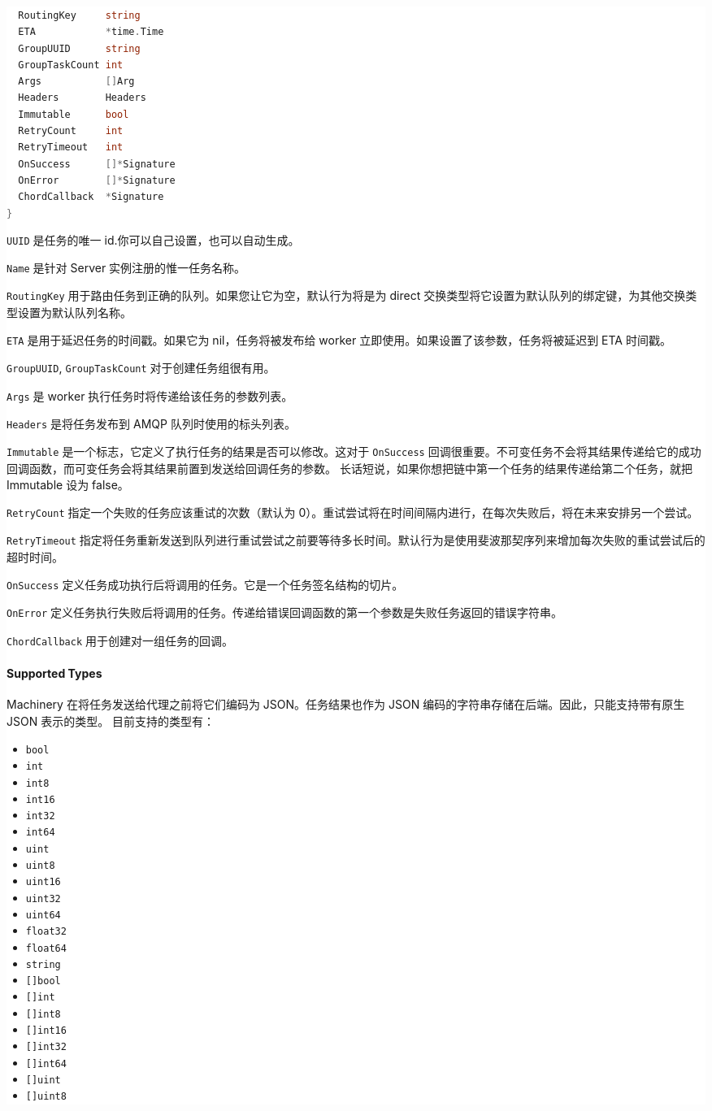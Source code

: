 ```go
  RoutingKey     string
  ETA            *time.Time
  GroupUUID      string
  GroupTaskCount int
  Args           []Arg
  Headers        Headers
  Immutable      bool
  RetryCount     int
  RetryTimeout   int
  OnSuccess      []*Signature
  OnError        []*Signature
  ChordCallback  *Signature
}
```

`UUID` 是任务的唯一 id.你可以自己设置，也可以自动生成。

`Name` 是针对 Server 实例注册的惟一任务名称。

`RoutingKey` 用于路由任务到正确的队列。如果您让它为空，默认行为将是为 direct 交换类型将它设置为默认队列的绑定键，为其他交换类型设置为默认队列名称。

`ETA` 是用于延迟任务的时间戳。如果它为 nil，任务将被发布给 worker 立即使用。如果设置了该参数，任务将被延迟到 ETA 时间戳。

`GroupUUID`, `GroupTaskCount` 对于创建任务组很有用。                             

`Args` 是 worker 执行任务时将传递给该任务的参数列表。

`Headers` 是将任务发布到 AMQP 队列时使用的标头列表。

`Immutable` 是一个标志，它定义了执行任务的结果是否可以修改。这对于 `OnSuccess` 回调很重要。不可变任务不会将其结果传递给它的成功回调函数，而可变任务会将其结果前置到发送给回调任务的参数。
长话短说，如果你想把链中第一个任务的结果传递给第二个任务，就把 Immutable 设为 false。

`RetryCount` 指定一个失败的任务应该重试的次数（默认为 0）。重试尝试将在时间间隔内进行，在每次失败后，将在未来安排另一个尝试。

`RetryTimeout` 指定将任务重新发送到队列进行重试尝试之前要等待多长时间。默认行为是使用斐波那契序列来增加每次失败的重试尝试后的超时时间。

`OnSuccess` 定义任务成功执行后将调用的任务。它是一个任务签名结构的切片。

`OnError` 定义任务执行失败后将调用的任务。传递给错误回调函数的第一个参数是失败任务返回的错误字符串。

`ChordCallback` 用于创建对一组任务的回调。

#### Supported Types

Machinery 在将任务发送给代理之前将它们编码为 JSON。任务结果也作为 JSON 编码的字符串存储在后端。因此，只能支持带有原生 JSON 表示的类型。
目前支持的类型有：

* `bool`
* `int`
* `int8`
* `int16`
* `int32`
* `int64`
* `uint`
* `uint8`
* `uint16`
* `uint32`
* `uint64`
* `float32`
* `float64`
* `string`
* `[]bool`
* `[]int`
* `[]int8`
* `[]int16`
* `[]int32`
* `[]int64`
* `[]uint`
* `[]uint8`